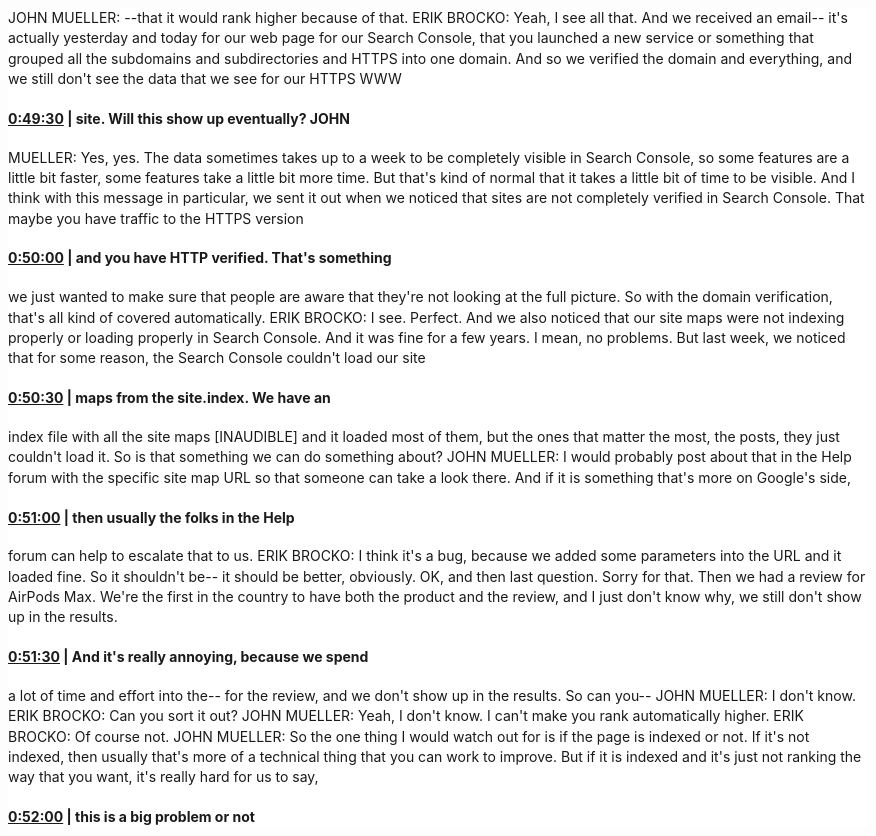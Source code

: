 JOHN MUELLER: --that it would rank higher because of that. ERIK BROCKO: Yeah, I see all that. And we received an email-- it's actually yesterday and today for our web page for our Search Console, that you launched a new service or something that grouped all the subdomains and subdirectories and HTTPS into one domain. And so we verified the domain and everything, and we still don't see the data that we see for our HTTPS WWW  

#### [0:49:30](https://www.youtube.com/watch?v=wsrL6l2Fxvo&t=2970) |  site. Will this show up eventually? JOHN

MUELLER: Yes, yes. The data sometimes takes up to a week to be completely visible in Search Console, so some features are a little bit faster, some features take a little bit more time. But that's kind of normal that it takes a little bit of time to be visible. And I think with this message in particular, we sent it out when we noticed that sites are not completely verified in Search Console. That maybe you have traffic to the HTTPS version  

#### [0:50:00](https://www.youtube.com/watch?v=wsrL6l2Fxvo&t=3000) |  and you have HTTP verified. That's something

we just wanted to make sure that people are aware that they're not looking at the full picture. So with the domain verification, that's all kind of covered automatically. ERIK BROCKO: I see. Perfect. And we also noticed that our site maps were not indexing properly or loading properly in Search Console. And it was fine for a few years. I mean, no problems. But last week, we noticed that for some reason, the Search Console couldn't load our site  

#### [0:50:30](https://www.youtube.com/watch?v=wsrL6l2Fxvo&t=3030) |  maps from the site.index. We have an

index file with all the site maps [INAUDIBLE] and it loaded most of them, but the ones that matter the most, the posts, they just couldn't load it. So is that something we can do something about? JOHN MUELLER: I would probably post about that in the Help forum with the specific site map URL so that someone can take a look there. And if it is something that's more on Google's side,  

#### [0:51:00](https://www.youtube.com/watch?v=wsrL6l2Fxvo&t=3060) |  then usually the folks in the Help

forum can help to escalate that to us. ERIK BROCKO: I think it's a bug, because we added some parameters into the URL and it loaded fine. So it shouldn't be-- it should be better, obviously. OK, and then last question. Sorry for that. Then we had a review for AirPods Max. We're the first in the country to have both the product and the review, and I just don't know why, we still don't show up in the results.  

#### [0:51:30](https://www.youtube.com/watch?v=wsrL6l2Fxvo&t=3090) |  And it's really annoying, because we spend

a lot of time and effort into the-- for the review, and we don't show up in the results. So can you-- JOHN MUELLER: I don't know. ERIK BROCKO: Can you sort it out? JOHN MUELLER: Yeah, I don't know. I can't make you rank automatically higher. ERIK BROCKO: Of course not. JOHN MUELLER: So the one thing I would watch out for is if the page is indexed or not. If it's not indexed, then usually that's more of a technical thing that you can work to improve. But if it is indexed and it's just not ranking the way that you want, it's really hard for us to say,  

#### [0:52:00](https://www.youtube.com/watch?v=wsrL6l2Fxvo&t=3120) |  this is a big problem or not

